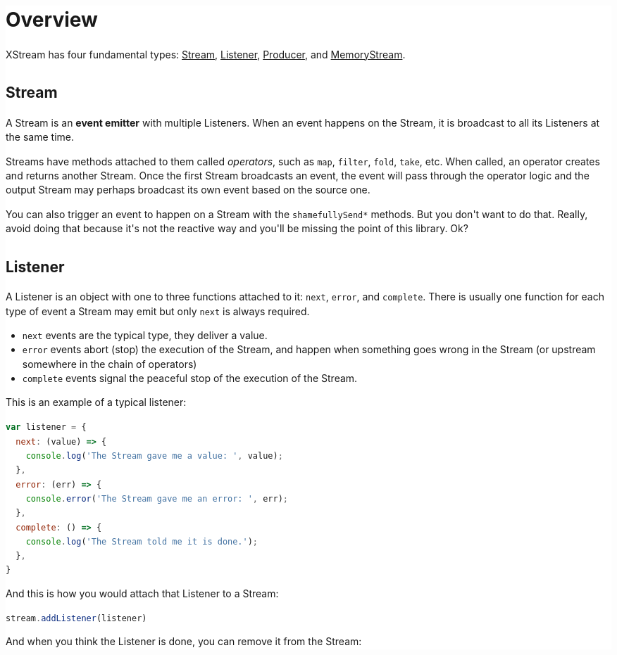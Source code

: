 # Overview

XStream has four fundamental types: [Stream](#stream), [Listener](#listener), [Producer](#producer), and [MemoryStream](#memorystream).

## Stream

A Stream is an **event emitter** with multiple Listeners. When an event happens on the
Stream, it is broadcast to all its Listeners at the same time.

Streams have methods attached to them called *operators*, such as `map`, `filter`, `fold`, `take`, etc. When called, an operator creates and returns another Stream. Once the first Stream broadcasts an event, the event will pass through the operator logic and the output Stream may perhaps broadcast its own event based on the source one.

You can also trigger an event to happen on a Stream with the `shamefullySend*` methods. But you don't want to do that. Really, avoid doing that because it's not the reactive way and you'll be missing the point of this library. Ok?

## Listener

A Listener is an object with one to three functions attached to it: `next`, `error`, and `complete`. There is usually one function for each type of event a Stream may emit but only `next` is always required.

- `next` events are the typical type, they deliver a value.
- `error` events abort (stop) the execution of the Stream, and happen when something goes wrong in the Stream (or upstream somewhere in the chain of operators)
- `complete` events signal the peaceful stop of the execution of the Stream.

This is an example of a typical listener:

```js
var listener = {
  next: (value) => {
    console.log('The Stream gave me a value: ', value);
  },
  error: (err) => {
    console.error('The Stream gave me an error: ', err);
  },
  complete: () => {
    console.log('The Stream told me it is done.');
  },
}
```

And this is how you would attach that Listener to a Stream:


```js
stream.addListener(listener)
```

And when you think the Listener is done, you can remove it from the Stream:
